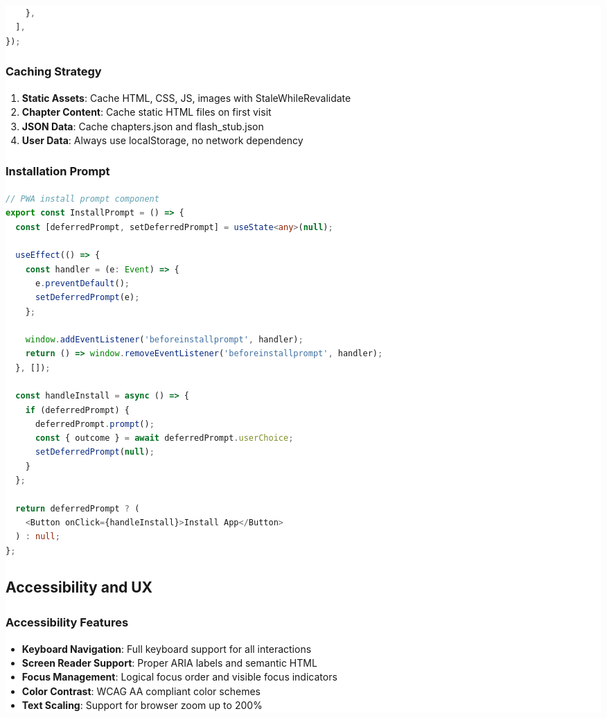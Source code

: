```typescript
    },
  ],
});
```

### Caching Strategy

1. **Static Assets**: Cache HTML, CSS, JS, images with StaleWhileRevalidate
2. **Chapter Content**: Cache static HTML files on first visit
3. **JSON Data**: Cache chapters.json and flash_stub.json
4. **User Data**: Always use localStorage, no network dependency

### Installation Prompt

```typescript
// PWA install prompt component
export const InstallPrompt = () => {
  const [deferredPrompt, setDeferredPrompt] = useState<any>(null);

  useEffect(() => {
    const handler = (e: Event) => {
      e.preventDefault();
      setDeferredPrompt(e);
    };

    window.addEventListener('beforeinstallprompt', handler);
    return () => window.removeEventListener('beforeinstallprompt', handler);
  }, []);

  const handleInstall = async () => {
    if (deferredPrompt) {
      deferredPrompt.prompt();
      const { outcome } = await deferredPrompt.userChoice;
      setDeferredPrompt(null);
    }
  };

  return deferredPrompt ? (
    <Button onClick={handleInstall}>Install App</Button>
  ) : null;
};
```

## Accessibility and UX

### Accessibility Features

- **Keyboard Navigation**: Full keyboard support for all interactions
- **Screen Reader Support**: Proper ARIA labels and semantic HTML
- **Focus Management**: Logical focus order and visible focus indicators
- **Color Contrast**: WCAG AA compliant color schemes
- **Text Scaling**: Support for browser zoom up to 200%
